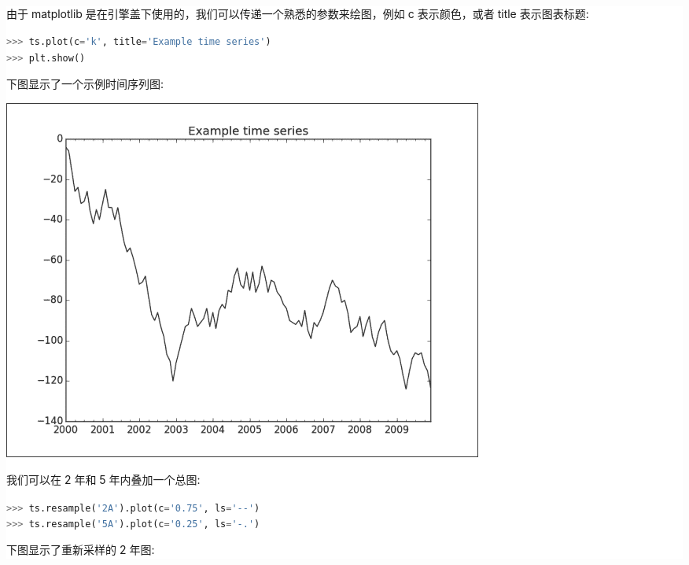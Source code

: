 由于 matplotlib 是在引擎盖下使用的，我们可以传递一个熟悉的参数来绘图，例如 c 表示颜色，或者 title 表示图表标题:

```py
>>> ts.plot(c='k', title='Example time series')
>>> plt.show()

```

下图显示了一个示例时间序列图:

![Time series plotting](img/4689_05_02.jpg)

我们可以在 2 年和 5 年内叠加一个总图:

```py
>>> ts.resample('2A').plot(c='0.75', ls='--')
>>> ts.resample('5A').plot(c='0.25', ls='-.')

```

下图显示了重新采样的 2 年图:
